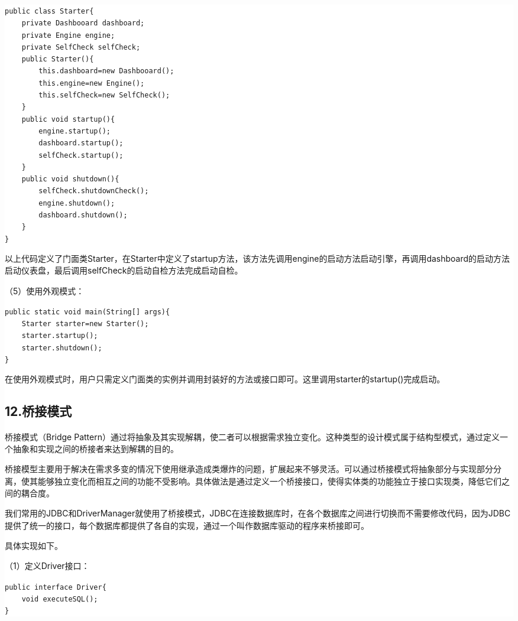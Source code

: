 ```
public class Starter{
	private Dashbooard dashboard;
	private Engine engine;
	private SelfCheck selfCheck;
	public Starter(){
		this.dashboard=new Dashbooard();
		this.engine=new Engine();
		this.selfCheck=new SelfCheck();
	}
	public void startup(){
		engine.startup();
		dashboard.startup();
		selfCheck.startup();
	}
	public void shutdown(){
		selfCheck.shutdownCheck();
		engine.shutdown();
		dashboard.shutdown();
	}
}
```

以上代码定义了门面类Starter，在Starter中定义了startup方法，该方法先调用engine的启动方法启动引擎，再调用dashboard的启动方法启动仪表盘，最后调用selfCheck的启动自检方法完成启动自检。

（5）使用外观模式：

```
public static void main(String[] args){
	Starter starter=new Starter();
	starter.startup();
	starter.shutdown();
}
```

在使用外观模式时，用户只需定义门面类的实例并调用封装好的方法或接口即可。这里调用starter的startup()完成启动。

## 12.桥接模式

桥接模式（Bridge Pattern）通过将抽象及其实现解耦，使二者可以根据需求独立变化。这种类型的设计模式属于结构型模式，通过定义一个抽象和实现之间的桥接者来达到解耦的目的。

桥接模型主要用于解决在需求多变的情况下使用继承造成类爆炸的问题，扩展起来不够灵活。可以通过桥接模式将抽象部分与实现部分分离，使其能够独立变化而相互之间的功能不受影响。具体做法是通过定义一个桥接接口，使得实体类的功能独立于接口实现类，降低它们之间的耦合度。

我们常用的JDBC和DriverManager就使用了桥接模式，JDBC在连接数据库时，在各个数据库之间进行切换而不需要修改代码，因为JDBC提供了统一的接口，每个数据库都提供了各自的实现，通过一个叫作数据库驱动的程序来桥接即可。

具体实现如下。

（1）定义Driver接口：

```
public interface Driver{
	void executeSQL();
}
```
